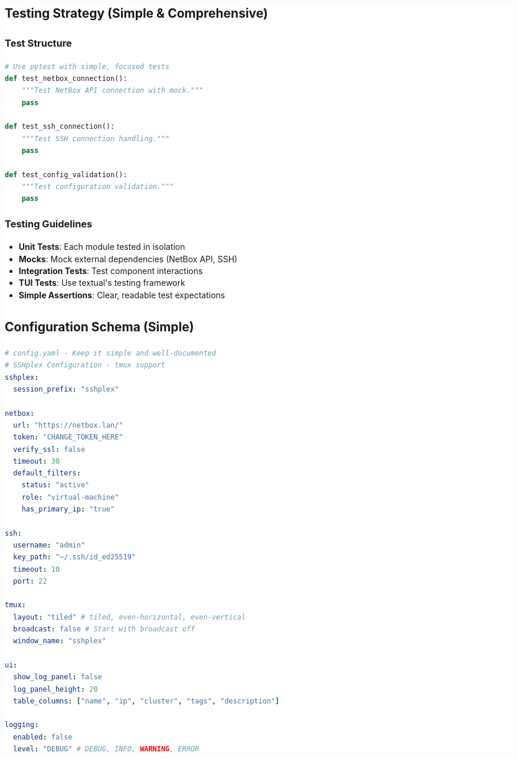 ## Testing Strategy (Simple & Comprehensive)

### Test Structure
```python
# Use pytest with simple, focused tests
def test_netbox_connection():
    """Test NetBox API connection with mock."""
    pass

def test_ssh_connection():
    """Test SSH connection handling."""
    pass

def test_config_validation():
    """Test configuration validation."""
    pass
```

### Testing Guidelines
- **Unit Tests**: Each module tested in isolation
- **Mocks**: Mock external dependencies (NetBox API, SSH)
- **Integration Tests**: Test component interactions
- **TUI Tests**: Use textual's testing framework
- **Simple Assertions**: Clear, readable test expectations

## Configuration Schema (Simple)

```yaml
# config.yaml - Keep it simple and well-documented
# SSHplex Configuration - tmux support
sshplex:
  session_prefix: "sshplex"

netbox:
  url: "https://netbox.lan/"
  token: "CHANGE_TOKEN_HERE"
  verify_ssl: false
  timeout: 30
  default_filters:
    status: "active"
    role: "virtual-machine"
    has_primary_ip: "true"

ssh:
  username: "admin"
  key_path: "~/.ssh/id_ed25519"
  timeout: 10
  port: 22

tmux:
  layout: "tiled" # tiled, even-horizontal, even-vertical
  broadcast: false # Start with broadcast off
  window_name: "sshplex"

ui:
  show_log_panel: false
  log_panel_height: 20
  table_columns: ["name", "ip", "cluster", "tags", "description"]

logging:
  enabled: false
  level: "DEBUG" # DEBUG, INFO, WARNING, ERROR
```